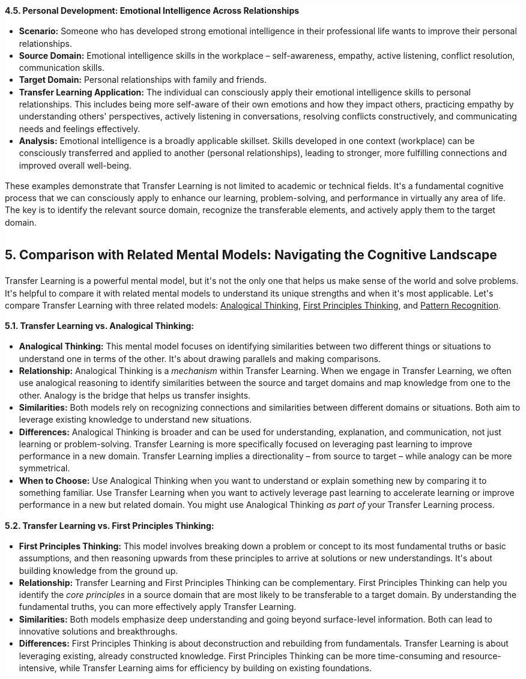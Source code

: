 **4.5. Personal Development:  Emotional Intelligence Across Relationships**

*   **Scenario:** Someone who has developed strong emotional intelligence in their professional life wants to improve their personal relationships.
*   **Source Domain:** Emotional intelligence skills in the workplace – self-awareness, empathy, active listening, conflict resolution, communication skills.
*   **Target Domain:** Personal relationships with family and friends.
*   **Transfer Learning Application:** The individual can consciously apply their emotional intelligence skills to personal relationships. This includes being more self-aware of their own emotions and how they impact others, practicing empathy by understanding others' perspectives, actively listening in conversations, resolving conflicts constructively, and communicating needs and feelings effectively.
*   **Analysis:**  Emotional intelligence is a broadly applicable skillset.  Skills developed in one context (workplace) can be consciously transferred and applied to another (personal relationships), leading to stronger, more fulfilling connections and improved overall well-being.

These examples demonstrate that Transfer Learning is not limited to academic or technical fields.  It's a fundamental cognitive process that we can consciously apply to enhance our learning, problem-solving, and performance in virtually any area of life.  The key is to identify the relevant source domain, recognize the transferable elements, and actively apply them to the target domain.

## 5. Comparison with Related Mental Models: Navigating the Cognitive Landscape

Transfer Learning is a powerful mental model, but it's not the only one that helps us make sense of the world and solve problems.  It's helpful to compare it with related mental models to understand its unique strengths and when it's most applicable.  Let's compare Transfer Learning with three related models: [Analogical Thinking](/thinking-matters/classic-mental-models/analogical-thinking), [First Principles Thinking](/thinking-matters/classic-mental-models/first-principles-thinking), and [Pattern Recognition](/thinking-matters/classic-mental-models/pattern-recognition).

**5.1. Transfer Learning vs. Analogical Thinking:**

*   **Analogical Thinking:** This mental model focuses on identifying similarities between two different things or situations to understand one in terms of the other.  It's about drawing parallels and making comparisons.
*   **Relationship:** Analogical Thinking is a *mechanism* within Transfer Learning.  When we engage in Transfer Learning, we often use analogical reasoning to identify similarities between the source and target domains and map knowledge from one to the other.  Analogy is the bridge that helps us transfer insights.
*   **Similarities:** Both models rely on recognizing connections and similarities between different domains or situations.  Both aim to leverage existing knowledge to understand new situations.
*   **Differences:** Analogical Thinking is broader and can be used for understanding, explanation, and communication, not just learning or problem-solving. Transfer Learning is more specifically focused on leveraging past learning to improve performance in a new domain.  Transfer Learning implies a directionality – from source to target – while analogy can be more symmetrical.
*   **When to Choose:** Use Analogical Thinking when you want to understand or explain something new by comparing it to something familiar. Use Transfer Learning when you want to actively leverage past learning to accelerate learning or improve performance in a new but related domain.  You might use Analogical Thinking *as part of* your Transfer Learning process.

**5.2. Transfer Learning vs. First Principles Thinking:**

*   **First Principles Thinking:** This model involves breaking down a problem or concept to its most fundamental truths or basic assumptions, and then reasoning upwards from these principles to arrive at solutions or new understandings.  It's about building knowledge from the ground up.
*   **Relationship:** Transfer Learning and First Principles Thinking can be complementary.  First Principles Thinking can help you identify the *core principles* in a source domain that are most likely to be transferable to a target domain.  By understanding the fundamental truths, you can more effectively apply Transfer Learning.
*   **Similarities:** Both models emphasize deep understanding and going beyond surface-level information. Both can lead to innovative solutions and breakthroughs.
*   **Differences:** First Principles Thinking is about deconstruction and rebuilding from fundamentals. Transfer Learning is about leveraging existing, already constructed knowledge.  First Principles Thinking can be more time-consuming and resource-intensive, while Transfer Learning aims for efficiency by building on existing foundations.